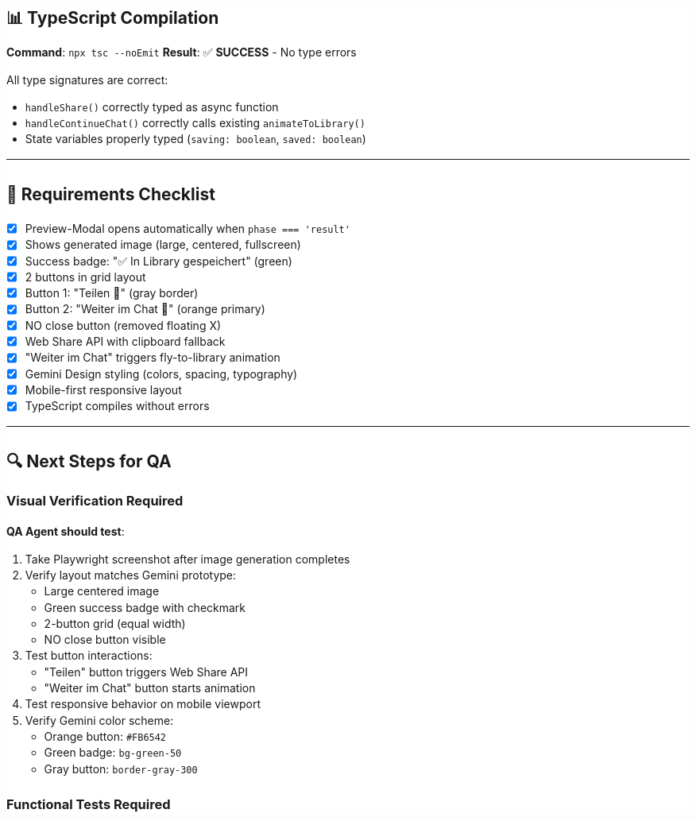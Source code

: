 
## 📊 TypeScript Compilation

**Command**: `npx tsc --noEmit`
**Result**: ✅ **SUCCESS** - No type errors

All type signatures are correct:
- `handleShare()` correctly typed as async function
- `handleContinueChat()` correctly calls existing `animateToLibrary()`
- State variables properly typed (`saving: boolean`, `saved: boolean`)

---

## 🎯 Requirements Checklist

- [x] Preview-Modal opens automatically when `phase === 'result'`
- [x] Shows generated image (large, centered, fullscreen)
- [x] Success badge: "✅ In Library gespeichert" (green)
- [x] 2 buttons in grid layout
- [x] Button 1: "Teilen 🔗" (gray border)
- [x] Button 2: "Weiter im Chat 💬" (orange primary)
- [x] NO close button (removed floating X)
- [x] Web Share API with clipboard fallback
- [x] "Weiter im Chat" triggers fly-to-library animation
- [x] Gemini Design styling (colors, spacing, typography)
- [x] Mobile-first responsive layout
- [x] TypeScript compiles without errors

---

## 🔍 Next Steps for QA

### Visual Verification Required

**QA Agent should test**:
1. Take Playwright screenshot after image generation completes
2. Verify layout matches Gemini prototype:
   - Large centered image
   - Green success badge with checkmark
   - 2-button grid (equal width)
   - NO close button visible
3. Test button interactions:
   - "Teilen" button triggers Web Share API
   - "Weiter im Chat" button starts animation
4. Test responsive behavior on mobile viewport
5. Verify Gemini color scheme:
   - Orange button: `#FB6542`
   - Green badge: `bg-green-50`
   - Gray button: `border-gray-300`

### Functional Tests Required
